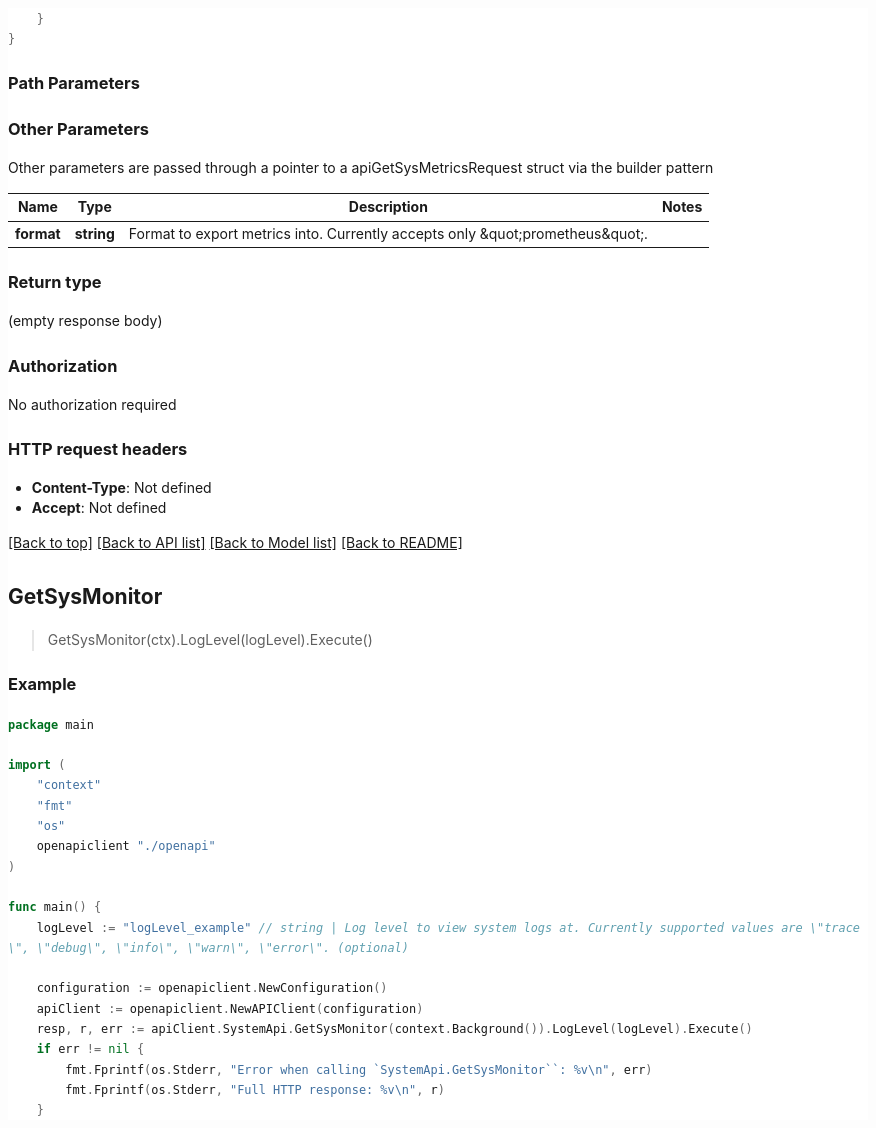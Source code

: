 ```go
    }
}
```

### Path Parameters



### Other Parameters

Other parameters are passed through a pointer to a apiGetSysMetricsRequest struct via the builder pattern


Name | Type | Description  | Notes
------------- | ------------- | ------------- | -------------
 **format** | **string** | Format to export metrics into. Currently accepts only \&quot;prometheus\&quot;. | 

### Return type

 (empty response body)

### Authorization

No authorization required

### HTTP request headers

- **Content-Type**: Not defined
- **Accept**: Not defined

[[Back to top]](#) [[Back to API list]](../README.md#documentation-for-api-endpoints)
[[Back to Model list]](../README.md#documentation-for-models)
[[Back to README]](../README.md)


## GetSysMonitor

> GetSysMonitor(ctx).LogLevel(logLevel).Execute()



### Example

```go
package main

import (
    "context"
    "fmt"
    "os"
    openapiclient "./openapi"
)

func main() {
    logLevel := "logLevel_example" // string | Log level to view system logs at. Currently supported values are \"trace\", \"debug\", \"info\", \"warn\", \"error\". (optional)

    configuration := openapiclient.NewConfiguration()
    apiClient := openapiclient.NewAPIClient(configuration)
    resp, r, err := apiClient.SystemApi.GetSysMonitor(context.Background()).LogLevel(logLevel).Execute()
    if err != nil {
        fmt.Fprintf(os.Stderr, "Error when calling `SystemApi.GetSysMonitor``: %v\n", err)
        fmt.Fprintf(os.Stderr, "Full HTTP response: %v\n", r)
    }
```